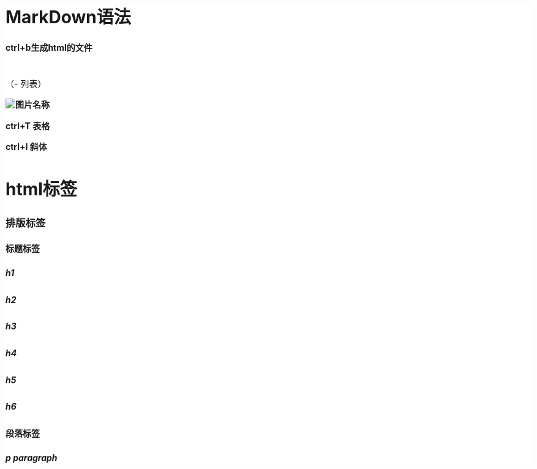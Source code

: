 # 							MarkDown语法

**ctrl+b生成html的文件**

#	

##

###

####

#####

######

（-	列表）



**![图片名称](图片路径)**



**ctrl+T	表格**

**ctrl+I	斜体**



# 							html标签

### 排版标签

#### 标题标签

##### h1



##### h2



##### h3



##### h4



##### h5



##### h6



#### 段落标签

##### p	paragraph
